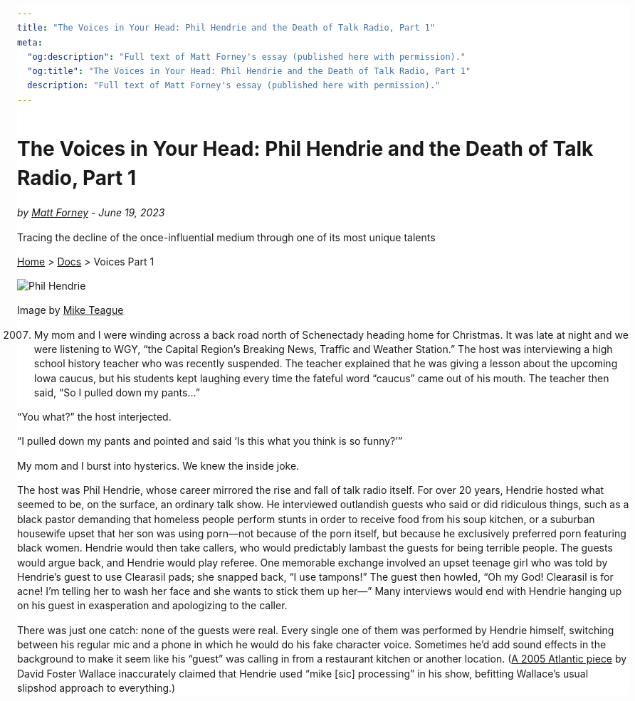 ```yaml
---
title: "The Voices in Your Head: Phil Hendrie and the Death of Talk Radio, Part 1"
meta:
  "og:description": "Full text of Matt Forney's essay (published here with permission)."
  "og:title": "The Voices in Your Head: Phil Hendrie and the Death of Talk Radio, Part 1"
  description: "Full text of Matt Forney's essay (published here with permission)."
---
```


# The Voices in Your Head: Phil Hendrie and the Death of Talk Radio, Part 1

_by [Matt Forney](https://x.com/realmattforney) - June 19, 2023_

Tracing the decline of the once-influential medium through one of its most unique talents

[Home](https://neilrogers.org/) > [Docs](https://neilrogers.org/docs) > Voices Part 1

![Phil Hendrie](https://neilrogers.org/.netlify/images?url=_astro%2FPhilhendrieshirt.D0jCwcAF.jpg&#38;fm=jpg&#38;w=960&#38;h=720)

Image by [Mike Teague](https://en.wikipedia.org/wiki/File:Philhendrieshirt.jpg)

2007. My mom and I were winding across a back road north of Schenectady heading home for Christmas. It was late at night and we were listening to WGY, “the Capital Region’s Breaking News, Traffic and Weather Station.” The host was interviewing a high school history teacher who was recently suspended. The teacher explained that he was giving a lesson about the upcoming Iowa caucus, but his students kept laughing every time the fateful word “caucus” came out of his mouth. The teacher then said, “So I pulled down my pants...”

“You what?” the host interjected.

“I pulled down my pants and pointed and said ‘Is this what you think is so funny?’”

My mom and I burst into hysterics. We knew the inside joke.

The host was Phil Hendrie, whose career mirrored the rise and fall of talk radio itself. For over 20 years, Hendrie hosted what seemed to be, on the surface, an ordinary talk show. He interviewed outlandish guests who said or did ridiculous things, such as a black pastor demanding that homeless people perform stunts in order to receive food from his soup kitchen, or a suburban housewife upset that her son was using porn—not because of the porn itself, but because he exclusively preferred porn featuring black women. Hendrie would then take callers, who would predictably lambast the guests for being terrible people. The guests would argue back, and Hendrie would play referee. One memorable exchange involved an upset teenage girl who was told by Hendrie’s guest to use Clearasil pads; she snapped back, “I use tampons!” The guest then howled, “Oh my God! Clearasil is for acne! I’m telling her to wash her face and she wants to stick them up her—” Many interviews would end with Hendrie hanging up on his guest in exasperation and apologizing to the caller.

There was just one catch: none of the guests were real. Every single one of them was performed by Hendrie himself, switching between his regular mic and a phone in which he would do his fake character voice. Sometimes he’d add sound effects in the background to make it seem like his “guest” was calling in from a restaurant kitchen or another location. ([A 2005 Atlantic piece](https://www.theatlantic.com/magazine/archive/2005/04/host/303812/) by David Foster Wallace inaccurately claimed that Hendrie used “mike [sic] processing” in his show, befitting Wallace’s usual slipshod approach to everything.)
